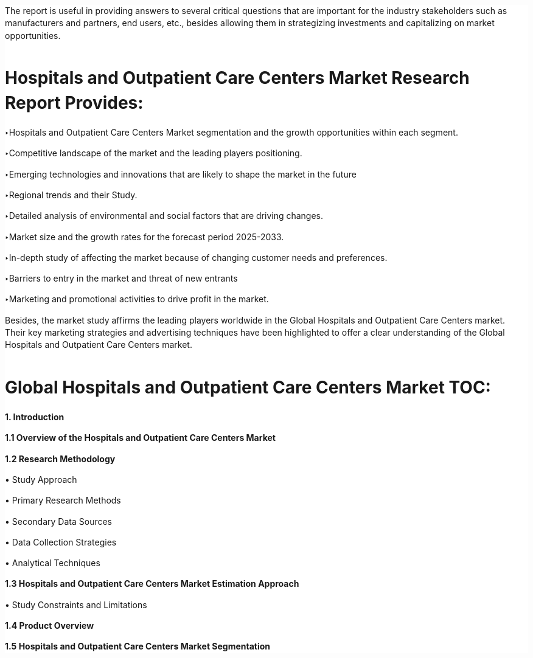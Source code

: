 The report is useful in providing answers to several critical questions that are important for the industry stakeholders such as manufacturers and partners, end users, etc., besides allowing them in strategizing investments and capitalizing on market opportunities.

# <strong>Hospitals and Outpatient Care Centers Market Research Report Provides:</strong>

<strong>‣</strong>Hospitals and Outpatient Care Centers Market segmentation and the growth opportunities within each segment.

<strong>‣</strong>Competitive landscape of the market and the leading players positioning.

<strong>‣</strong>Emerging technologies and innovations that are likely to shape the market in the future

<strong>‣</strong>Regional trends and their Study.

<strong>‣</strong>Detailed analysis of environmental and social factors that are driving changes.

<strong>‣</strong>Market size and the growth rates for the forecast period 2025-2033.

<strong>‣</strong>In-depth study of affecting the market because of changing customer needs and preferences.

<strong>‣</strong>Barriers to entry in the market and threat of new entrants

<strong>‣</strong>Marketing and promotional activities to drive profit in the market.

Besides, the market study affirms the leading players worldwide in the Global Hospitals and Outpatient Care Centers market. Their key marketing strategies and advertising techniques have been highlighted to offer a clear understanding of the Global Hospitals and Outpatient Care Centers market.

# <strong>Global Hospitals and Outpatient Care Centers Market TOC:</strong>

<strong>1. Introduction</strong>

<strong>1.1 Overview of the Hospitals and Outpatient Care Centers Market</strong>

<strong>1.2 Research Methodology</strong>

• Study Approach

• Primary Research Methods

• Secondary Data Sources

• Data Collection Strategies

• Analytical Techniques

<strong>1.3 Hospitals and Outpatient Care Centers Market Estimation Approach</strong>

• Study Constraints and Limitations

<strong>1.4 Product Overview</strong>

<strong>1.5 Hospitals and Outpatient Care Centers Market Segmentation</strong>
